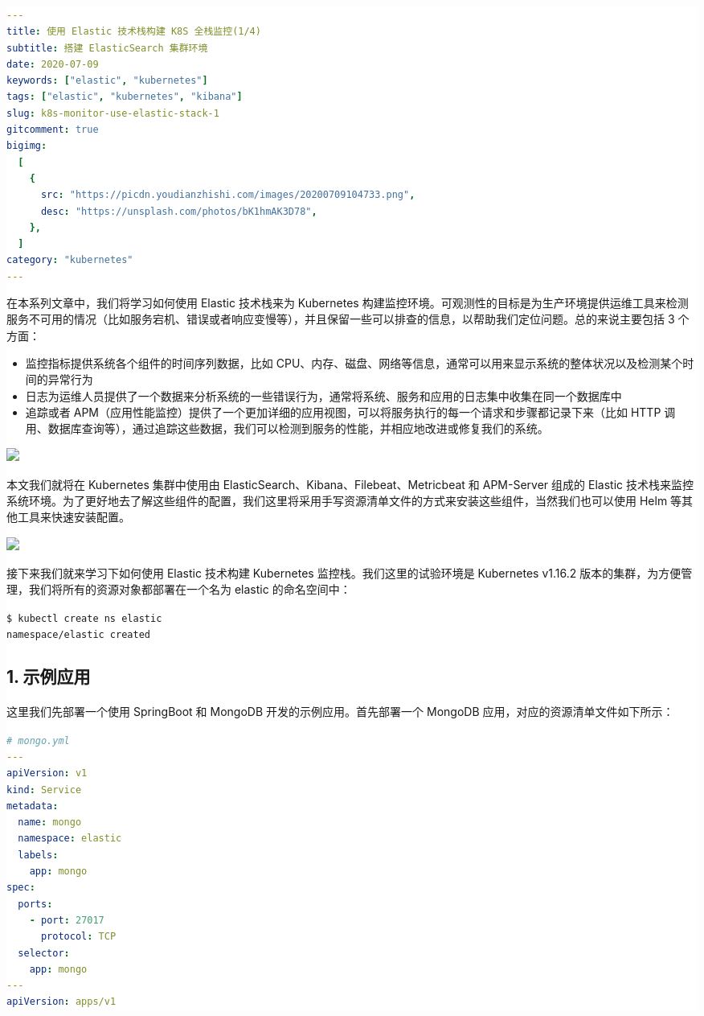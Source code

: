 ```yaml
---
title: 使用 Elastic 技术栈构建 K8S 全栈监控(1/4)
subtitle: 搭建 ElasticSearch 集群环境
date: 2020-07-09
keywords: ["elastic", "kubernetes"]
tags: ["elastic", "kubernetes", "kibana"]
slug: k8s-monitor-use-elastic-stack-1
gitcomment: true
bigimg:
  [
    {
      src: "https://picdn.youdianzhishi.com/images/20200709104733.png",
      desc: "https://unsplash.com/photos/bK1hmAK3D78",
    },
  ]
category: "kubernetes"
---
```


在本系列文章中，我们将学习如何使用 Elastic 技术栈来为 Kubernetes 构建监控环境。可观测性的目标是为生产环境提供运维工具来检测服务不可用的情况（比如服务宕机、错误或者响应变慢等），并且保留一些可以排查的信息，以帮助我们定位问题。总的来说主要包括 3 个方面：

- 监控指标提供系统各个组件的时间序列数据，比如 CPU、内存、磁盘、网络等信息，通常可以用来显示系统的整体状况以及检测某个时间的异常行为
- 日志为运维人员提供了一个数据来分析系统的一些错误行为，通常将系统、服务和应用的日志集中收集在同一个数据库中
- 追踪或者 APM（应用性能监控）提供了一个更加详细的应用视图，可以将服务执行的每一个请求和步骤都记录下来（比如 HTTP 调用、数据库查询等），通过追踪这些数据，我们可以检测到服务的性能，并相应地改进或修复我们的系统。



![](https://picdn.youdianzhishi.com/images/20200626091556.png)

本文我们就将在 Kubernetes 集群中使用由 ElasticSearch、Kibana、Filebeat、Metricbeat 和 APM-Server 组成的 Elastic 技术栈来监控系统环境。为了更好地去了解这些组件的配置，我们这里将采用手写资源清单文件的方式来安装这些组件，当然我们也可以使用 Helm 等其他工具来快速安装配置。

![](https://picdn.youdianzhishi.com/images/elastic-stack-arch.png)

接下来我们就来学习下如何使用 Elastic 技术构建 Kubernetes 监控栈。我们这里的试验环境是 Kubernetes v1.16.2 版本的集群，为方便管理，我们将所有的资源对象都部署在一个名为 elastic 的命名空间中：

```bash
$ kubectl create ns elastic
namespace/elastic created
```

## 1. 示例应用

这里我们先部署一个使用 SpringBoot 和 MongoDB 开发的示例应用。首先部署一个 MongoDB 应用，对应的资源清单文件如下所示：

```yaml
# mongo.yml
---
apiVersion: v1
kind: Service
metadata:
  name: mongo
  namespace: elastic
  labels:
    app: mongo
spec:
  ports:
    - port: 27017
      protocol: TCP
  selector:
    app: mongo
---
apiVersion: apps/v1
```